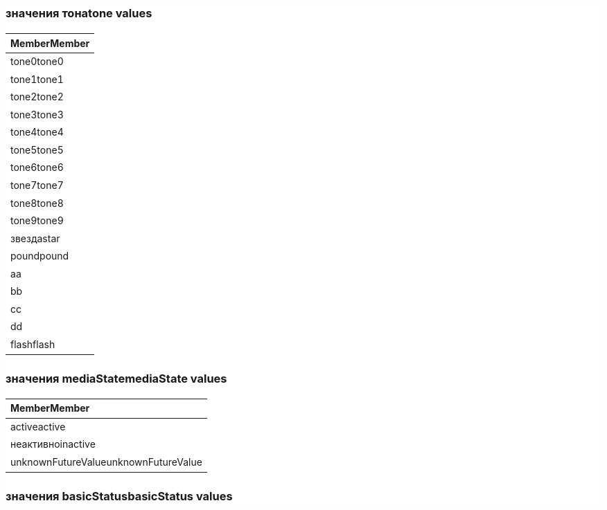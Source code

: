 ### <a name="tone-values"></a><span data-ttu-id="3d0c5-265">значения тона</span><span class="sxs-lookup"><span data-stu-id="3d0c5-265">tone values</span></span>

|<span data-ttu-id="3d0c5-266">Member</span><span class="sxs-lookup"><span data-stu-id="3d0c5-266">Member</span></span>|
|:---|
|<span data-ttu-id="3d0c5-267">tone0</span><span class="sxs-lookup"><span data-stu-id="3d0c5-267">tone0</span></span>|
|<span data-ttu-id="3d0c5-268">tone1</span><span class="sxs-lookup"><span data-stu-id="3d0c5-268">tone1</span></span>|
|<span data-ttu-id="3d0c5-269">tone2</span><span class="sxs-lookup"><span data-stu-id="3d0c5-269">tone2</span></span>|
|<span data-ttu-id="3d0c5-270">tone3</span><span class="sxs-lookup"><span data-stu-id="3d0c5-270">tone3</span></span>|
|<span data-ttu-id="3d0c5-271">tone4</span><span class="sxs-lookup"><span data-stu-id="3d0c5-271">tone4</span></span>|
|<span data-ttu-id="3d0c5-272">tone5</span><span class="sxs-lookup"><span data-stu-id="3d0c5-272">tone5</span></span>|
|<span data-ttu-id="3d0c5-273">tone6</span><span class="sxs-lookup"><span data-stu-id="3d0c5-273">tone6</span></span>|
|<span data-ttu-id="3d0c5-274">tone7</span><span class="sxs-lookup"><span data-stu-id="3d0c5-274">tone7</span></span>|
|<span data-ttu-id="3d0c5-275">tone8</span><span class="sxs-lookup"><span data-stu-id="3d0c5-275">tone8</span></span>|
|<span data-ttu-id="3d0c5-276">tone9</span><span class="sxs-lookup"><span data-stu-id="3d0c5-276">tone9</span></span>|
|<span data-ttu-id="3d0c5-277">звезда</span><span class="sxs-lookup"><span data-stu-id="3d0c5-277">star</span></span>|
|<span data-ttu-id="3d0c5-278">pound</span><span class="sxs-lookup"><span data-stu-id="3d0c5-278">pound</span></span>|
|<span data-ttu-id="3d0c5-279">a</span><span class="sxs-lookup"><span data-stu-id="3d0c5-279">a</span></span>|
|<span data-ttu-id="3d0c5-280">b</span><span class="sxs-lookup"><span data-stu-id="3d0c5-280">b</span></span>|
|<span data-ttu-id="3d0c5-281">c</span><span class="sxs-lookup"><span data-stu-id="3d0c5-281">c</span></span>|
|<span data-ttu-id="3d0c5-282">d</span><span class="sxs-lookup"><span data-stu-id="3d0c5-282">d</span></span>|
|<span data-ttu-id="3d0c5-283">flash</span><span class="sxs-lookup"><span data-stu-id="3d0c5-283">flash</span></span>|

### <a name="mediastate-values"></a><span data-ttu-id="3d0c5-284">значения mediaState</span><span class="sxs-lookup"><span data-stu-id="3d0c5-284">mediaState values</span></span>

|<span data-ttu-id="3d0c5-285">Member</span><span class="sxs-lookup"><span data-stu-id="3d0c5-285">Member</span></span>|
|:---|
|<span data-ttu-id="3d0c5-286">active</span><span class="sxs-lookup"><span data-stu-id="3d0c5-286">active</span></span>|
|<span data-ttu-id="3d0c5-287">неактивно</span><span class="sxs-lookup"><span data-stu-id="3d0c5-287">inactive</span></span>|
|<span data-ttu-id="3d0c5-288">unknownFutureValue</span><span class="sxs-lookup"><span data-stu-id="3d0c5-288">unknownFutureValue</span></span>|

### <a name="basicstatus-values"></a><span data-ttu-id="3d0c5-289">значения basicStatus</span><span class="sxs-lookup"><span data-stu-id="3d0c5-289">basicStatus values</span></span>
